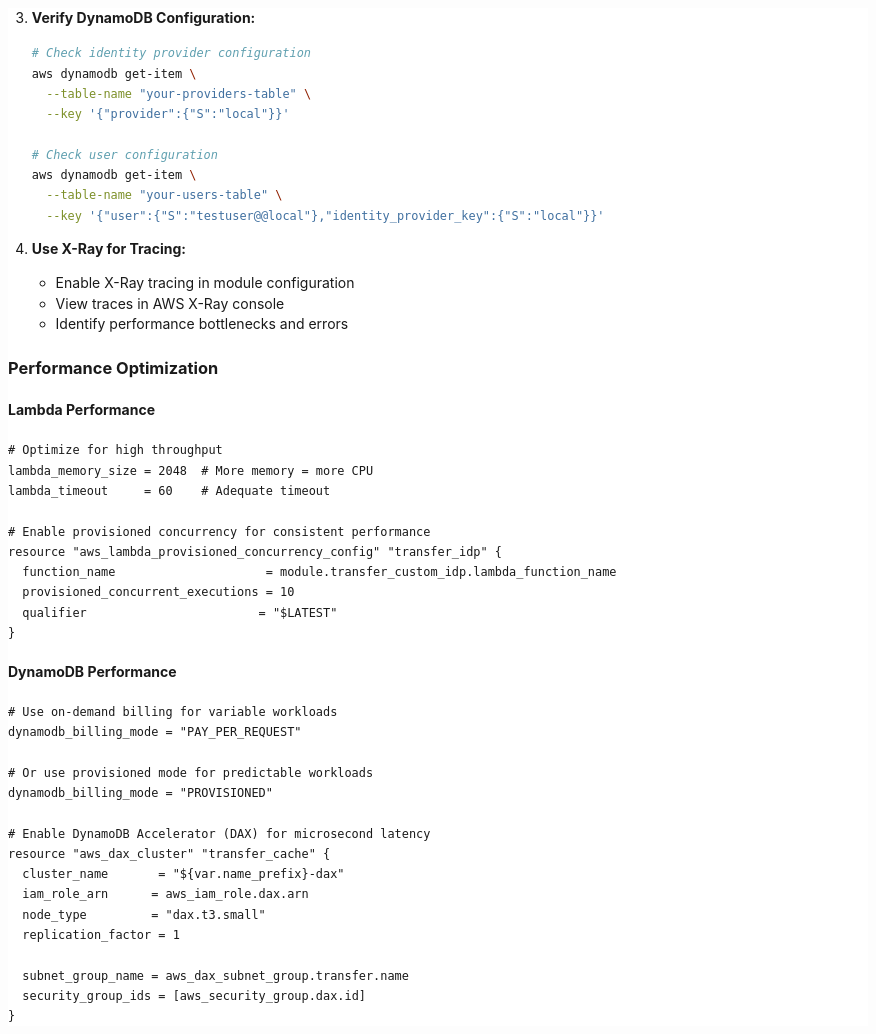 3. **Verify DynamoDB Configuration:**
   ```bash
   # Check identity provider configuration
   aws dynamodb get-item \
     --table-name "your-providers-table" \
     --key '{"provider":{"S":"local"}}'
   
   # Check user configuration
   aws dynamodb get-item \
     --table-name "your-users-table" \
     --key '{"user":{"S":"testuser@@local"},"identity_provider_key":{"S":"local"}}'
   ```

4. **Use X-Ray for Tracing:**
   - Enable X-Ray tracing in module configuration
   - View traces in AWS X-Ray console
   - Identify performance bottlenecks and errors

### Performance Optimization

#### Lambda Performance

```hcl
# Optimize for high throughput
lambda_memory_size = 2048  # More memory = more CPU
lambda_timeout     = 60    # Adequate timeout

# Enable provisioned concurrency for consistent performance
resource "aws_lambda_provisioned_concurrency_config" "transfer_idp" {
  function_name                     = module.transfer_custom_idp.lambda_function_name
  provisioned_concurrent_executions = 10
  qualifier                        = "$LATEST"
}
```

#### DynamoDB Performance

```hcl
# Use on-demand billing for variable workloads
dynamodb_billing_mode = "PAY_PER_REQUEST"

# Or use provisioned mode for predictable workloads
dynamodb_billing_mode = "PROVISIONED"

# Enable DynamoDB Accelerator (DAX) for microsecond latency
resource "aws_dax_cluster" "transfer_cache" {
  cluster_name       = "${var.name_prefix}-dax"
  iam_role_arn      = aws_iam_role.dax.arn
  node_type         = "dax.t3.small"
  replication_factor = 1
  
  subnet_group_name = aws_dax_subnet_group.transfer.name
  security_group_ids = [aws_security_group.dax.id]
}
```
